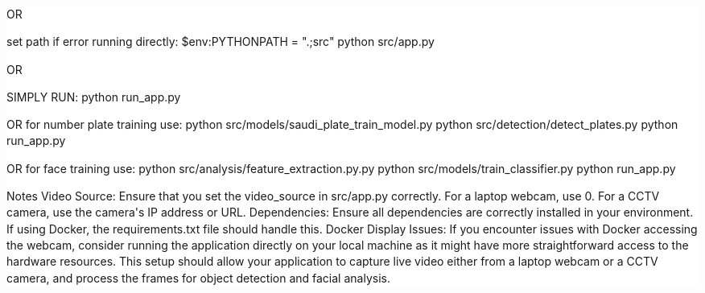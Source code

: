 OR

set path if error running directly:
$env:PYTHONPATH = ".;src"
python src/app.py

OR

SIMPLY RUN: 
python run_app.py

OR for number plate training use:
python src/models/saudi_plate_train_model.py
python src/detection/detect_plates.py
python run_app.py

OR for face training use:
python src/analysis/feature_extraction.py.py
python src/models/train_classifier.py
python run_app.py

Notes
Video Source: Ensure that you set the video_source in src/app.py correctly. For a laptop webcam, use 0. For a CCTV camera, use the camera's IP address or URL.
Dependencies: Ensure all dependencies are correctly installed in your environment. If using Docker, the requirements.txt file should handle this.
Docker Display Issues: If you encounter issues with Docker accessing the webcam, consider running the application directly on your local machine as it might have more straightforward access to the hardware resources.
This setup should allow your application to capture live video either from a laptop webcam or a CCTV camera, and process the frames for object detection and facial analysis.